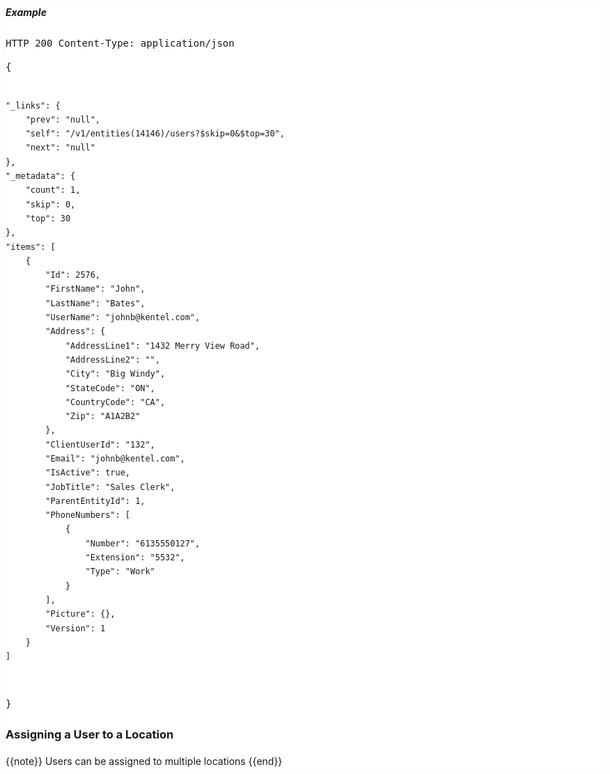 <h5>Example</h5>

<pre>
HTTP 200 Content-Type: application/json
</pre><pre>{
    "_links": {
        "prev": "null",
        "self": "/v1/entities(14146)/users?$skip=0&$top=30",
        "next": "null"
    },
    "_metadata": {
        "count": 1,
        "skip": 0,
        "top": 30
    },
    "items": [
        {
            "Id": 2576,
            "FirstName": "John",
            "LastName": "Bates",
            "UserName": "johnb@kentel.com",
            "Address": {
                "AddressLine1": "1432 Merry View Road",
                "AddressLine2": "",
                "City": "Big Windy",
                "StateCode": "ON",
                "CountryCode": "CA",
                "Zip": "A1A2B2"
            },
            "ClientUserId": "132",
            "Email": "johnb@kentel.com",
            "IsActive": true,
            "JobTitle": "Sales Clerk",
            "ParentEntityId": 1,
            "PhoneNumbers": [
                {
                    "Number": "6135550127",
                    "Extension": "5532",
                    "Type": "Work"
                }
            ],
            "Picture": {},
            "Version": 1
        }
    ]
}</pre>

<h3 id='assigning-a-user-to-a-location' class='clickable-header top-level-header'>Assigning a User to a Location</h3>

{{note}}
Users can be assigned to multiple locations
{{end}}
